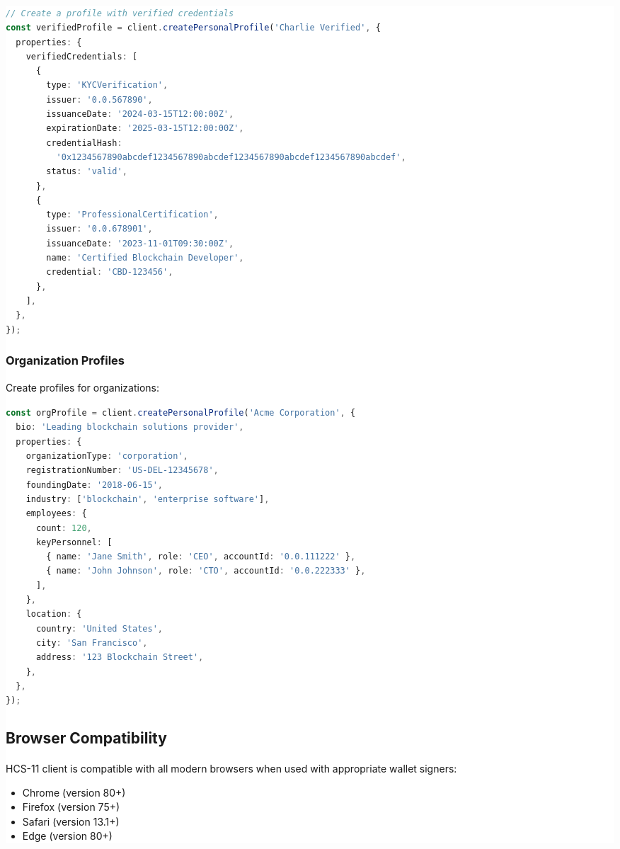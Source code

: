 ```typescript
// Create a profile with verified credentials
const verifiedProfile = client.createPersonalProfile('Charlie Verified', {
  properties: {
    verifiedCredentials: [
      {
        type: 'KYCVerification',
        issuer: '0.0.567890',
        issuanceDate: '2024-03-15T12:00:00Z',
        expirationDate: '2025-03-15T12:00:00Z',
        credentialHash:
          '0x1234567890abcdef1234567890abcdef1234567890abcdef1234567890abcdef',
        status: 'valid',
      },
      {
        type: 'ProfessionalCertification',
        issuer: '0.0.678901',
        issuanceDate: '2023-11-01T09:30:00Z',
        name: 'Certified Blockchain Developer',
        credential: 'CBD-123456',
      },
    ],
  },
});
```

### Organization Profiles

Create profiles for organizations:

```typescript
const orgProfile = client.createPersonalProfile('Acme Corporation', {
  bio: 'Leading blockchain solutions provider',
  properties: {
    organizationType: 'corporation',
    registrationNumber: 'US-DEL-12345678',
    foundingDate: '2018-06-15',
    industry: ['blockchain', 'enterprise software'],
    employees: {
      count: 120,
      keyPersonnel: [
        { name: 'Jane Smith', role: 'CEO', accountId: '0.0.111222' },
        { name: 'John Johnson', role: 'CTO', accountId: '0.0.222333' },
      ],
    },
    location: {
      country: 'United States',
      city: 'San Francisco',
      address: '123 Blockchain Street',
    },
  },
});
```

## Browser Compatibility

HCS-11 client is compatible with all modern browsers when used with appropriate wallet signers:

- Chrome (version 80+)
- Firefox (version 75+)
- Safari (version 13.1+)
- Edge (version 80+)
